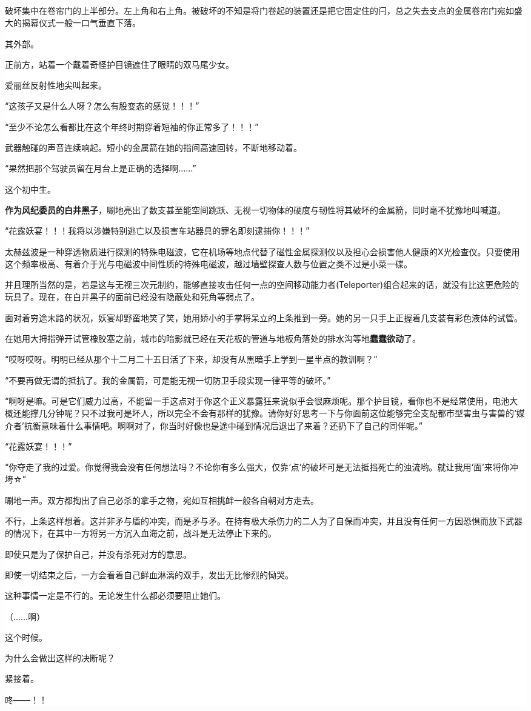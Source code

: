 破坏集中在卷帘门的上半部分。左上角和右上角。被破坏的不知是将门卷起的装置还是把它固定住的闩，总之失去支点的金属卷帘门宛如盛大的揭幕仪式一般一口气垂直下落。

其外部。

正前方，站着一个戴着奇怪护目镜遮住了眼睛的双马尾少女。

爱丽丝反射性地尖叫起来。

“这孩子又是什么人呀？怎么有股变态的感觉！！！”

“至少不论怎么看都比在这个年终时期穿着短袖的你正常多了！！！”

武器触碰的声音连续响起。短小的金属箭在她的指间高速回转，不断地移动着。

“果然把那个驾驶员留在月台上是正确的选择啊……”

这个初中生。

**作为风纪委员的白井黑子**，唰地亮出了数支甚至能空间跳跃、无视一切物体的硬度与韧性将其破坏的金属箭，同时毫不犹豫地叫喊道。

“花露妖宴！！！我将以涉嫌特别逃亡以及损害车站器具的罪名即刻逮捕你！！！”

太赫兹波是一种穿透物质进行探测的特殊电磁波，它在机场等地点代替了磁性金属探测仪以及担心会损害他人健康的X光检查仪。只要使用这个频率极高、有着介于光与电磁波中间性质的特殊电磁波，越过墙壁探查人数与位置之类不过是小菜一碟。

并且理所当然的是，若是这与无视三次元制约，能够直接攻击任何一点的空间移动能力者(Teleporter)组合起来的话，就没有比这更危险的玩具了。现在，在白井黑子的面前已经没有隐蔽处和死角等弱点了。

面对着穷途末路的状况，妖宴却野蛮地笑了笑，她用娇小的手掌将呆立的上条推到一旁。她的另一只手上正握着几支装有彩色液体的试管。

在她用大拇指弹开试管橡胶塞之前，城市的暗影就已经在天花板的管道与地板角落处的排水沟等地**蠢蠢欲动**了。

“哎呀哎呀。明明已经从那个十二月二十五日活了下来，却没有从黑暗手上学到一星半点的教训啊？”

“不要再做无谓的抵抗了。我的金属箭，可是能无视一切防卫手段实现一律平等的破坏。”

“啊呀是嘛。可是它们威力过高，不能留一手这点对于你这个正义暴露狂来说似乎会很麻烦呢。那个护目镜，看你也不是经常使用，电池大概还能撑几分钟呢？只不过我可是坏人，所以完全不会有那样的犹豫。请你好好思考一下与你面前这位能够完全支配都市型害虫与害兽的‘媒介者’抗衡意味着什么事情吧。啊啊对了，你当时好像也是途中碰到情况后退出了来着？还扔下了自己的同伴呢。”

“花露妖宴！！！”

“你夺走了我的过爱。你觉得我会没有任何想法吗？不论你有多么强大，仅靠‘点’的破坏可是无法抵挡死亡的浊流哟。就让我用‘面’来将你冲垮☆”

唰地一声。双方都掏出了自己必杀的拿手之物，宛如互相挑衅一般各自朝对方走去。

不行，上条这样想着。这并非矛与盾的冲突，而是矛与矛。在持有极大杀伤力的二人为了自保而冲突，并且没有任何一方因恐惧而放下武器的情况下，在其中一方将另一方沉入血海之前，战斗是无法停止下来的。

即使只是为了保护自己，并没有杀死对方的意思。

即使一切结束之后，一方会看着自己鲜血淋漓的双手，发出无比惨烈的恸哭。

这种事情一定是不行的。无论发生什么都必须要阻止她们。

（……啊）

这个时候。

为什么会做出这样的决断呢？

紧接着。

 

咚——！！

 

